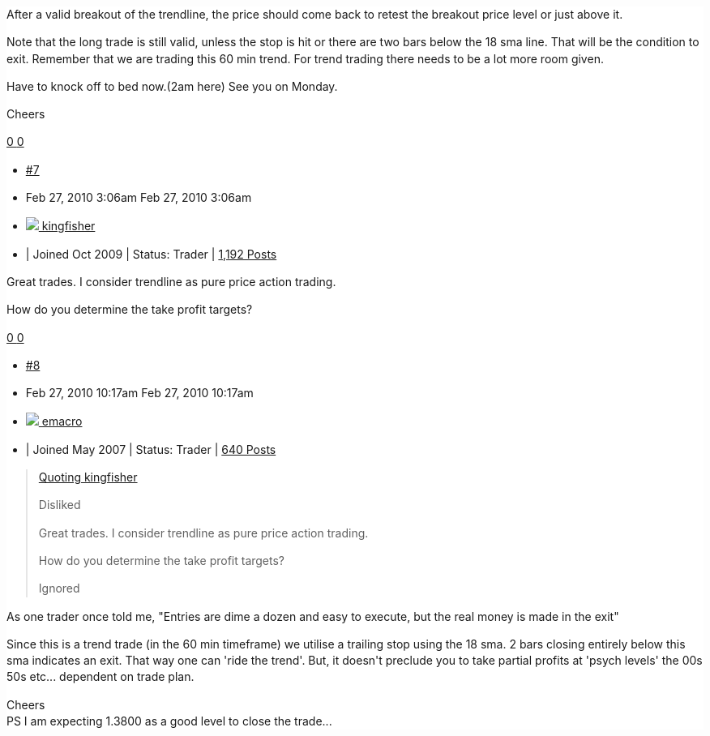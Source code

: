   
After a valid breakout of the trendline, the price should come back to retest the breakout price level or just above it.  
  
Note that the long trade is still valid, unless the stop is hit or there are two bars below the 18 sma line. That will be the condition to exit. Remember that we are trading this 60 min trend. For trend trading there needs to be a lot more room given.  
  
Have to knock off to bed now.(2am here) See you on Monday.  
  
Cheers 

[0 ](javascript:void\(0\);) [0 ](javascript:void\(0\);)

  * [#7](/thread/post/3503366#post3503366 "Post Permalink")

  * Feb 27, 2010 3:06am  Feb 27, 2010 3:06am 

  * [![](https://assets.faireconomy.media/nfs/customavatars/thumbs/medium/avatar120220_5.gif) kingfisher](kingfisher)

  * | Joined Oct 2009  | Status: Trader | [1,192 Posts](/search?do=process&provider=Member&searchuser=120220)

Great trades. I consider trendline as pure price action trading.  
  
How do you determine the take profit targets? 

[0 ](javascript:void\(0\);) [0 ](javascript:void\(0\);)

  * [#8](/thread/post/3504067#post3504067 "Post Permalink")

  * Feb 27, 2010 10:17am  Feb 27, 2010 10:17am 

  * [![](https://assets.faireconomy.media/nfs/customavatars/thumbs/medium/avatar39895_7.gif) emacro](emacro)

  * | Joined May 2007  | Status: Trader | [640 Posts](/search?do=process&provider=Member&searchuser=39895)

> [Quoting kingfisher](/thread/post/3503366#post3503366 "View Quoted Post")
> 
> Disliked
> 
> Great trades. I consider trendline as pure price action trading.  
>    
>  How do you determine the take profit targets?
> 
> Ignored

As one trader once told me, "Entries are dime a dozen and easy to execute, but the real money is made in the exit"  
  
Since this is a trend trade (in the 60 min timeframe) we utilise a trailing stop using the 18 sma. 2 bars closing entirely below this sma indicates an exit. That way one can 'ride the trend'. But, it doesn't preclude you to take partial profits at 'psych levels' the 00s 50s etc... dependent on trade plan.  
  
Cheers  
PS I am expecting 1.3800 as a good level to close the trade... 
